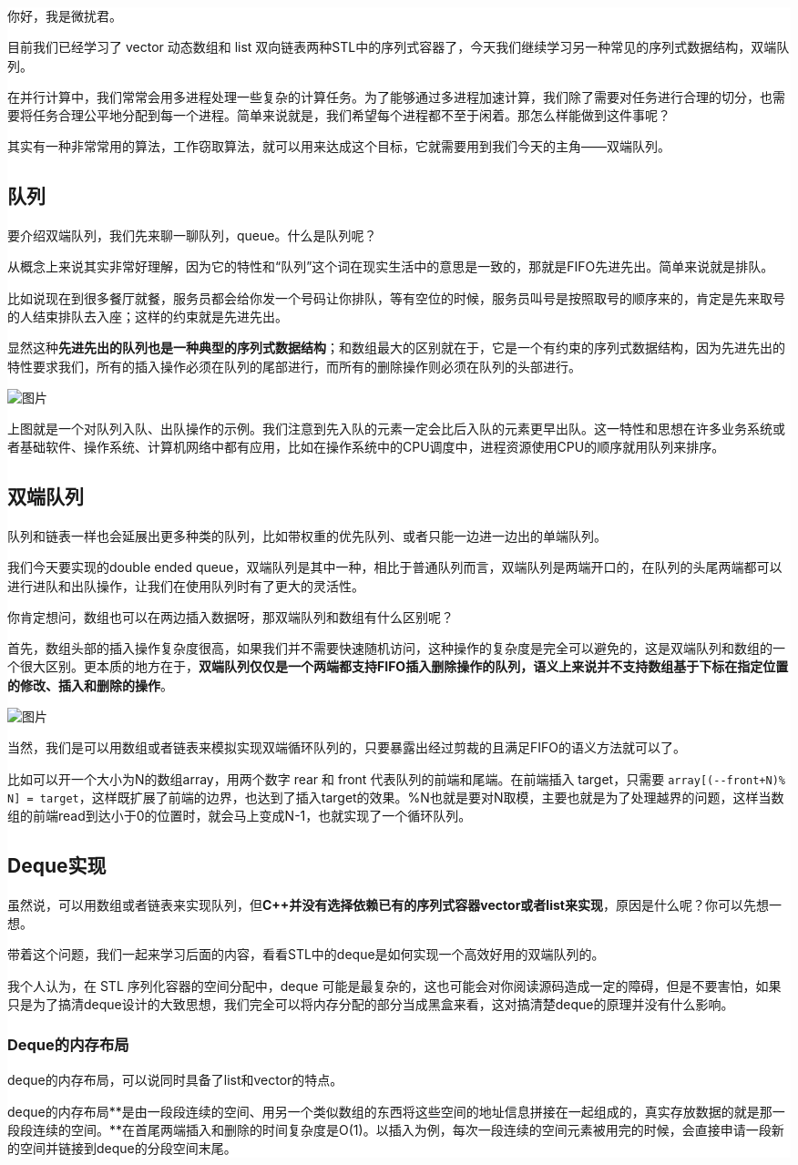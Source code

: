 你好，我是微扰君。

目前我们已经学习了 vector 动态数组和 list 双向链表两种STL中的序列式容器了，今天我们继续学习另一种常见的序列式数据结构，双端队列。

在并行计算中，我们常常会用多进程处理一些复杂的计算任务。为了能够通过多进程加速计算，我们除了需要对任务进行合理的切分，也需要将任务合理公平地分配到每一个进程。简单来说就是，我们希望每个进程都不至于闲着。那怎么样能做到这件事呢？

其实有一种非常常用的算法，工作窃取算法，就可以用来达成这个目标，它就需要用到我们今天的主角——双端队列。

## 队列

要介绍双端队列，我们先来聊一聊队列，queue。什么是队列呢？

从概念上来说其实非常好理解，因为它的特性和“队列”这个词在现实生活中的意思是一致的，那就是FIFO先进先出。简单来说就是排队。

比如说现在到很多餐厅就餐，服务员都会给你发一个号码让你排队，等有空位的时候，服务员叫号是按照取号的顺序来的，肯定是先来取号的人结束排队去入座；这样的约束就是先进先出。

显然这种**先进先出的队列也是一种典型的序列式数据结构**；和数组最大的区别就在于，它是一个有约束的序列式数据结构，因为先进先出的特性要求我们，所有的插入操作必须在队列的尾部进行，而所有的删除操作则必须在队列的头部进行。

![图片](https://static001.geekbang.org/resource/image/03/75/031f3908df1315910fab5543a50e9575.jpg?wh=1920x736)

上图就是一个对队列入队、出队操作的示例。我们注意到先入队的元素一定会比后入队的元素更早出队。这一特性和思想在许多业务系统或者基础软件、操作系统、计算机网络中都有应用，比如在操作系统中的CPU调度中，进程资源使用CPU的顺序就用队列来排序。

## 双端队列

队列和链表一样也会延展出更多种类的队列，比如带权重的优先队列、或者只能一边进一边出的单端队列。

我们今天要实现的double ended queue，双端队列是其中一种，相比于普通队列而言，双端队列是两端开口的，在队列的头尾两端都可以进行进队和出队操作，让我们在使用队列时有了更大的灵活性。

你肯定想问，数组也可以在两边插入数据呀，那双端队列和数组有什么区别呢？

首先，数组头部的插入操作复杂度很高，如果我们并不需要快速随机访问，这种操作的复杂度是完全可以避免的，这是双端队列和数组的一个很大区别。更本质的地方在于，**双端队列仅仅是一个两端都支持FIFO插入删除操作的队列，语义上来说并不支持数组基于下标在指定位置的修改、插入和删除的操作**。

![图片](https://static001.geekbang.org/resource/image/7a/76/7a241d6d4783165e7b7d359087b61976.jpg?wh=1920x1223)

当然，我们是可以用数组或者链表来模拟实现双端循环队列的，只要暴露出经过剪裁的且满足FIFO的语义方法就可以了。

比如可以开一个大小为N的数组array，用两个数字 rear 和 front 代表队列的前端和尾端。在前端插入 target，只需要 `array[(--front+N)%N] = target`，这样既扩展了前端的边界，也达到了插入target的效果。%N也就是要对N取模，主要也就是为了处理越界的问题，这样当数组的前端read到达小于0的位置时，就会马上变成N-1，也就实现了一个循环队列。

## Deque实现

虽然说，可以用数组或者链表来实现队列，但**C++并没有选择依赖已有的序列式容器vector或者list来实现**，原因是什么呢？你可以先想一想。

带着这个问题，我们一起来学习后面的内容，看看STL中的deque是如何实现一个高效好用的双端队列的。

我个人认为，在 STL 序列化容器的空间分配中，deque 可能是最复杂的，这也可能会对你阅读源码造成一定的障碍，但是不要害怕，如果只是为了搞清deque设计的大致思想，我们完全可以将内存分配的部分当成黑盒来看，这对搞清楚deque的原理并没有什么影响。

### Deque的内存布局

deque的内存布局，可以说同时具备了list和vector的特点。

deque的内存布局**是由一段段连续的空间、用另一个类似数组的东西将这些空间的地址信息拼接在一起组成的，真实存放数据的就是那一段段连续的空间。**在首尾两端插入和删除的时间复杂度是O(1)。以插入为例，每次一段连续的空间元素被用完的时候，会直接申请一段新的空间并链接到deque的分段空间末尾。

